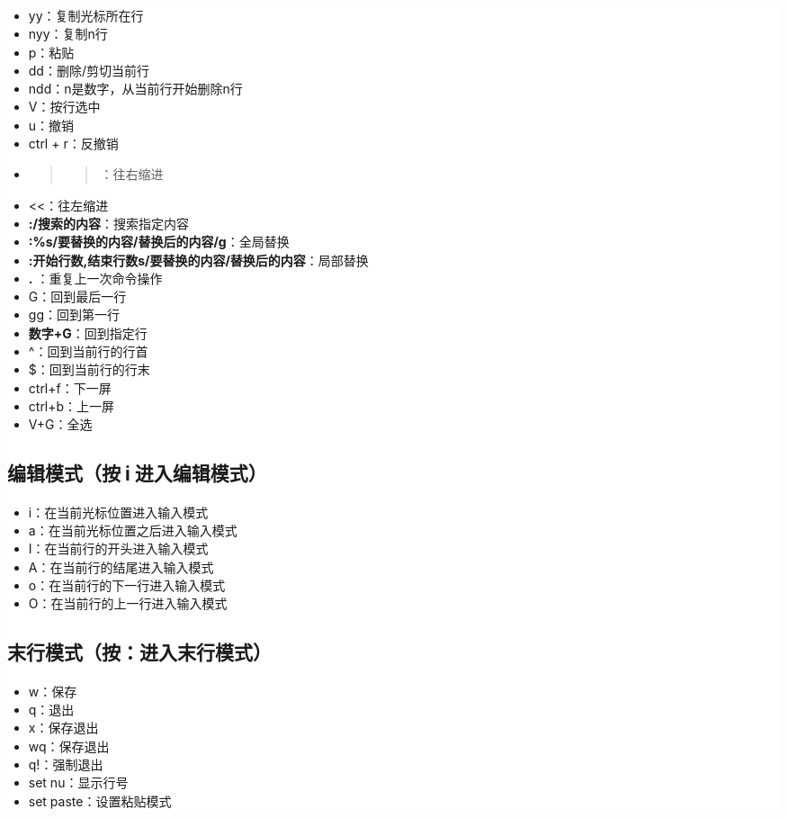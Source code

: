 - yy：复制光标所在行
- nyy：复制n行
- p：粘贴
- dd：删除/剪切当前行
- ndd：n是数字，从当前行开始删除n行
- V：按行选中
- u：撤销
- ctrl + r：反撤销
- >>：往右缩进
- <<：往左缩进
- **:/搜索的内容**：搜索指定内容
- **:%s/要替换的内容/替换后的内容/g**：全局替换
- **:开始行数,结束行数s/要替换的内容/替换后的内容**：局部替换
- **.** ：重复上一次命令操作
- G：回到最后一行
- gg：回到第一行
- **数字+G**：回到指定行
- ^：回到当前行的行首
- $：回到当前行的行末
- ctrl+f：下一屏
- ctrl+b：上一屏
- V+G：全选

## 编辑模式（按 i 进入编辑模式）

- i：在当前光标位置进入输入模式
- a：在当前光标位置之后进入输入模式
- I：在当前行的开头进入输入模式
- A：在当前行的结尾进入输入模式
- o：在当前行的下一行进入输入模式
- O：在当前行的上一行进入输入模式

## 末行模式（按：进入末行模式）

- w：保存
- q：退出
- x：保存退出
- wq：保存退出
- q!：强制退出
- set nu：显示行号
- set paste：设置粘贴模式
